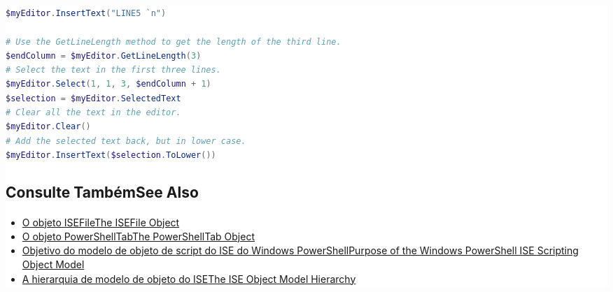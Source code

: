 ```powershell
$myEditor.InsertText("LINE5 `n")

# Use the GetLineLength method to get the length of the third line.
$endColumn = $myEditor.GetLineLength(3)
# Select the text in the first three lines.
$myEditor.Select(1, 1, 3, $endColumn + 1)
$selection = $myEditor.SelectedText
# Clear all the text in the editor.
$myEditor.Clear()
# Add the selected text back, but in lower case.
$myEditor.InsertText($selection.ToLower())
```

## <a name="see-also"></a><span data-ttu-id="9d40a-182">Consulte Também</span><span class="sxs-lookup"><span data-stu-id="9d40a-182">See Also</span></span>

- [<span data-ttu-id="9d40a-183">O objeto ISEFile</span><span class="sxs-lookup"><span data-stu-id="9d40a-183">The ISEFile Object</span></span>](The-ISEFile-Object.md)
- [<span data-ttu-id="9d40a-184">O objeto PowerShellTab</span><span class="sxs-lookup"><span data-stu-id="9d40a-184">The PowerShellTab Object</span></span>](The-PowerShellTab-Object.md)
- [<span data-ttu-id="9d40a-185">Objetivo do modelo de objeto de script do ISE do Windows PowerShell</span><span class="sxs-lookup"><span data-stu-id="9d40a-185">Purpose of the Windows PowerShell ISE Scripting Object Model</span></span>](Purpose-of-the-Windows-PowerShell-ISE-Scripting-Object-Model.md)
- [<span data-ttu-id="9d40a-186">A hierarquia de modelo de objeto do ISE</span><span class="sxs-lookup"><span data-stu-id="9d40a-186">The ISE Object Model Hierarchy</span></span>](The-ISE-Object-Model-Hierarchy.md)
